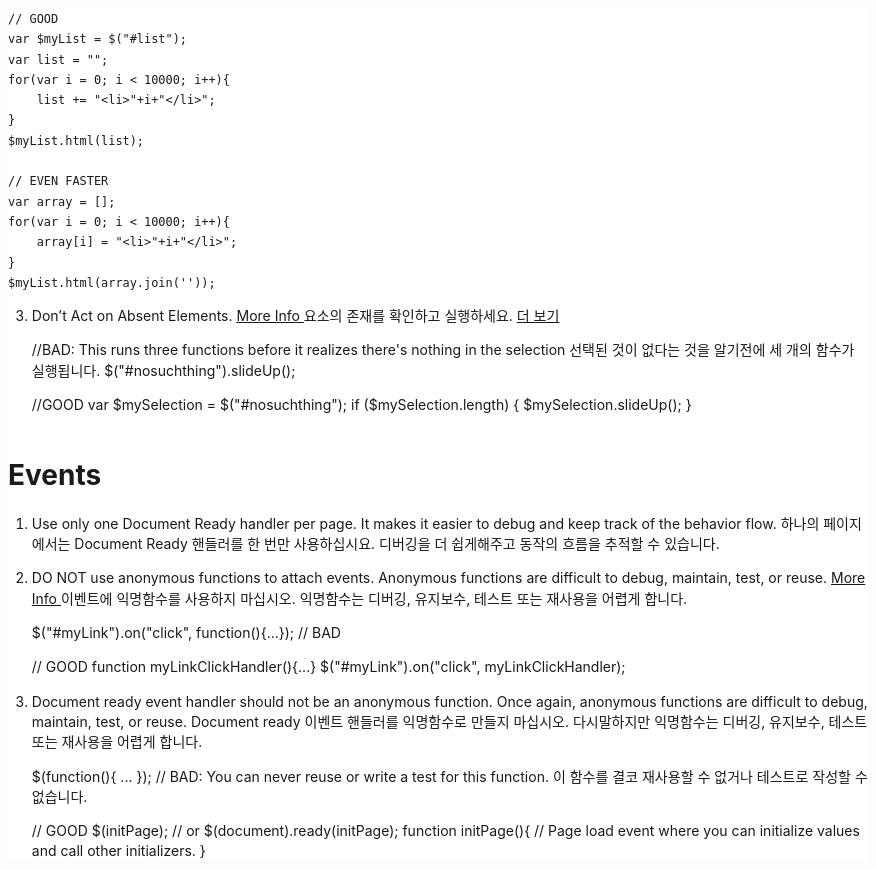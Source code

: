     // GOOD
    var $myList = $("#list");
    var list = "";
    for(var i = 0; i < 10000; i++){
        list += "<li>"+i+"</li>";
    }
    $myList.html(list);

    // EVEN FASTER
    var array = [];
    for(var i = 0; i < 10000; i++){
        array[i] = "<li>"+i+"</li>";
    }
    $myList.html(array.join(''));

3. Don’t Act on Absent Elements. [More Info ](http://learn.jquery.com/performance/dont-act-on-absent-elements/)  요소의 존재를 확인하고 실행하세요. [더 보기 ](http://learn.jquery.com/performance/dont-act-on-absent-elements/) 

    //BAD: This runs three functions before it realizes there's nothing in the selection 선택된 것이 없다는 것을 알기전에 세 개의 함수가 실행됩니다.
    $("#nosuchthing").slideUp();
   
    //GOOD
    var $mySelection = $("#nosuchthing");
    if ($mySelection.length) {
        $mySelection.slideUp();
    }

# Events

1. Use only one Document Ready handler per page. It makes it easier to debug and keep track of the behavior flow. 하나의 페이지에서는 Document Ready 핸들러를 한 번만 사용하십시요. 디버깅을 더 쉽게해주고 동작의 흐름을 추적할 수 있습니다.

2. DO NOT use anonymous functions to attach events. Anonymous functions are difficult to debug, maintain, test, or reuse. [More Info ](http://learn.jquery.com/code-organization/beware-anonymous-functions/) 이벤트에 익명함수를 사용하지 마십시오. 익명함수는 디버깅, 유지보수, 테스트 또는 재사용을 어렵게 합니다.

    $("#myLink").on("click", function(){...}); // BAD
    
    // GOOD
    function myLinkClickHandler(){...}
    $("#myLink").on("click", myLinkClickHandler);

3. Document ready event handler should not be an anonymous function. Once again, anonymous functions are difficult to debug, maintain, test, or reuse. Document ready 이벤트 핸들러를 익명함수로 만들지 마십시오. 다시말하지만 익명함수는 디버깅, 유지보수, 테스트 또는 재사용을 어렵게 합니다.

    $(function(){ ... }); // BAD: You can never reuse or write a test for this function. 이 함수를 결코 재사용할 수 없거나 테스트로 작성할 수 없습니다.
    
    // GOOD
    $(initPage); // or $(document).ready(initPage);
    function initPage(){
        // Page load event where you can initialize values and call other initializers. 
    }
